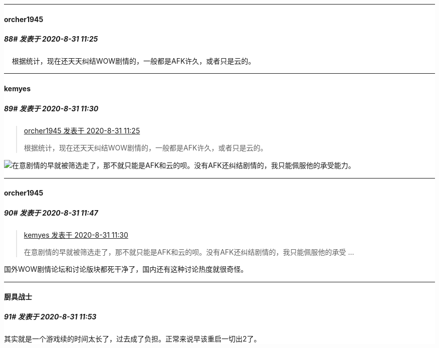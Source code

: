 
-----

####  orcher1945  
##### 88#       发表于 2020-8-31 11:25




    根据统计，现在还天天纠结WOW剧情的，一般都是AFK许久，或者只是云的。







-----

####  kemyes  
##### 89#       发表于 2020-8-31 11:30



<blockquote><a href="httphttps://bbs.saraba1st.com/2b/forum.php?mod=redirect&amp;goto=findpost&amp;pid=48598976&amp;ptid=1957284" target="_blank">orcher1945 发表于 2020-8-31 11:25</a>

根据统计，现在还天天纠结WOW剧情的，一般都是AFK许久，或者只是云的。</blockquote>
<img src="https://static.saraba1st.com/image/smiley/face2017/068.png" referrerpolicy="no-referrer">在意剧情的早就被筛选走了，那不就只能是AFK和云的呗。没有AFK还纠结剧情的，我只能佩服他的承受能力。







-----

####  orcher1945  
##### 90#       发表于 2020-8-31 11:47



<blockquote><a href="httphttps://bbs.saraba1st.com/2b/forum.php?mod=redirect&amp;goto=findpost&amp;pid=48599050&amp;ptid=1957284" target="_blank">kemyes 发表于 2020-8-31 11:30</a>

在意剧情的早就被筛选走了，那不就只能是AFK和云的呗。没有AFK还纠结剧情的，我只能佩服他的承受 ...</blockquote>
国外WOW剧情论坛和讨论版块都死干净了，国内还有这种讨论热度就很奇怪。







-----

####  厨具战士  
##### 91#       发表于 2020-8-31 11:53




其实就是一个游戏续的时间太长了，过去成了负担。正常来说早该重启一切出2了。


